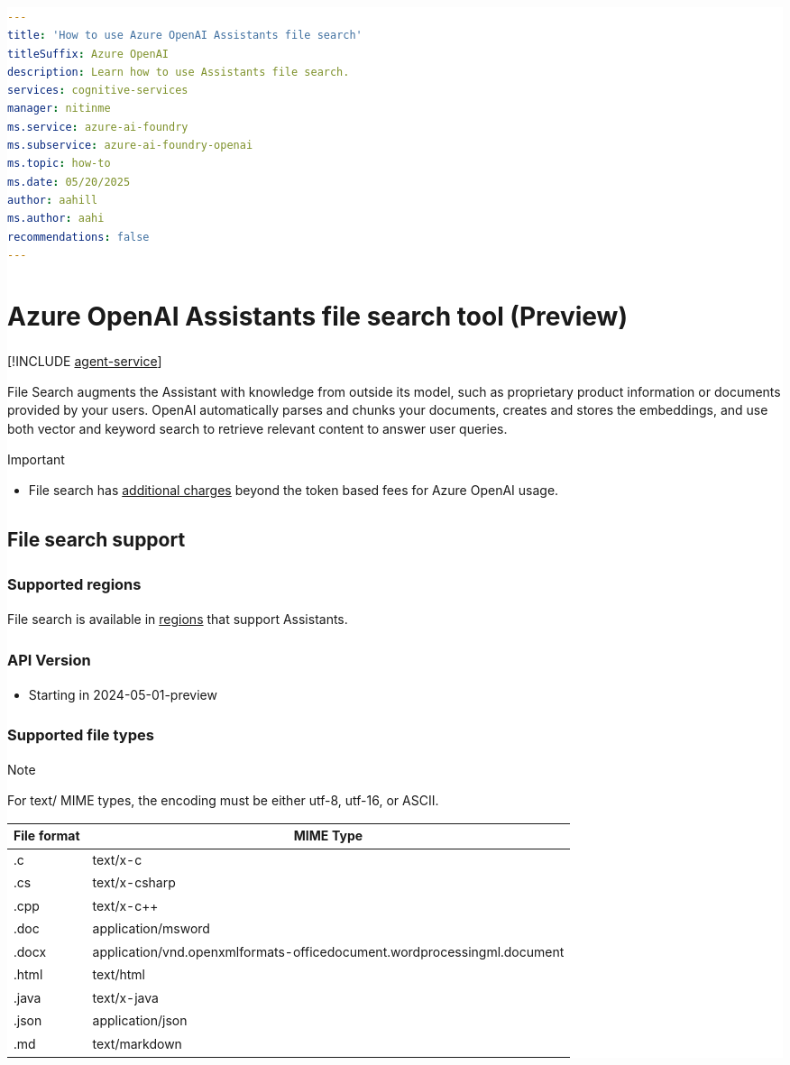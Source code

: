 ```yaml
---
title: 'How to use Azure OpenAI Assistants file search'
titleSuffix: Azure OpenAI
description: Learn how to use Assistants file search.
services: cognitive-services
manager: nitinme
ms.service: azure-ai-foundry
ms.subservice: azure-ai-foundry-openai
ms.topic: how-to
ms.date: 05/20/2025
author: aahill
ms.author: aahi
recommendations: false
---
```


# Azure OpenAI Assistants file search tool (Preview)

[!INCLUDE [agent-service](../includes/agent-service.md)]

File Search augments the Assistant with knowledge from outside its model, such as proprietary product information or documents provided by your users. OpenAI automatically parses and chunks your documents, creates and stores the embeddings, and use both vector and keyword search to retrieve relevant content to answer user queries.

> [!IMPORTANT]
> * File search has [additional charges](https://azure.microsoft.com/pricing/details/cognitive-services/openai-service/) beyond the token based fees for Azure OpenAI usage.

## File search support

### Supported regions

File search is available in [regions](../concepts/models.md#assistants-preview) that support Assistants. 

### API Version

* Starting in 2024-05-01-preview

### Supported file types

> [!NOTE]
> For text/ MIME types, the encoding must be either utf-8, utf-16, or ASCII.

|File format|MIME Type|
|---|---|
| .c | text/x-c |
| .cs | text/x-csharp |
| .cpp | text/x-c++ |
| .doc | application/msword |
| .docx | application/vnd.openxmlformats-officedocument.wordprocessingml.document |
| .html | text/html |
| .java | text/x-java |
| .json | application/json |
| .md | text/markdown |